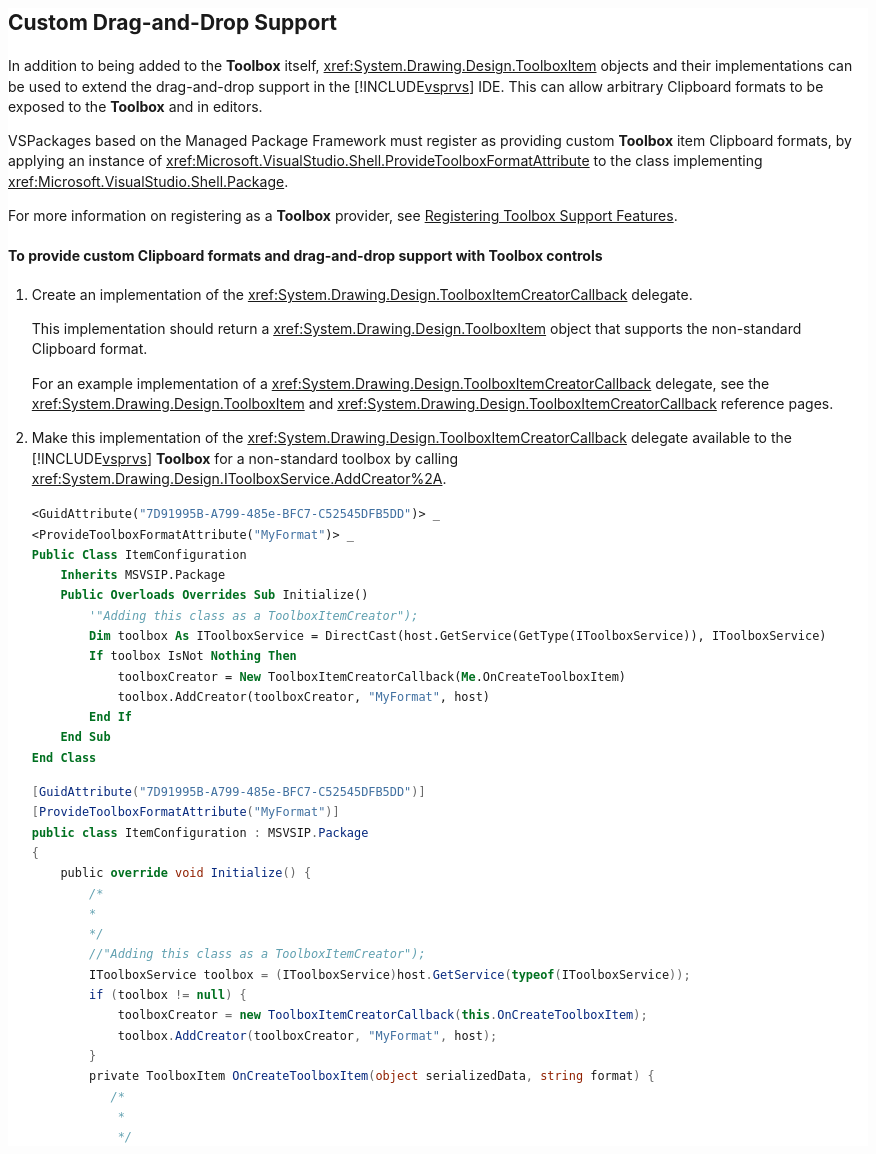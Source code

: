 ## Custom Drag-and-Drop Support  
 In addition to being added to the **Toolbox** itself, <xref:System.Drawing.Design.ToolboxItem> objects and their implementations can be used to extend the drag-and-drop support in the [!INCLUDE[vsprvs](../includes/vsprvs-md.md)] IDE. This can allow arbitrary Clipboard formats to be exposed to the **Toolbox** and in editors.  
  
 VSPackages based on the Managed Package Framework must register as providing custom **Toolbox** item Clipboard formats, by applying an instance of <xref:Microsoft.VisualStudio.Shell.ProvideToolboxFormatAttribute> to the class implementing <xref:Microsoft.VisualStudio.Shell.Package>.  
  
 For more information on registering as a **Toolbox** provider, see [Registering Toolbox Support Features](../misc/registering-toolbox-support-features.md).  
  
#### To provide custom Clipboard formats and drag-and-drop support with Toolbox controls  
  
1.  Create an implementation of the <xref:System.Drawing.Design.ToolboxItemCreatorCallback> delegate.  
  
     This implementation should return a <xref:System.Drawing.Design.ToolboxItem> object that supports the non-standard Clipboard format.  
  
     For an example implementation of a <xref:System.Drawing.Design.ToolboxItemCreatorCallback> delegate, see the <xref:System.Drawing.Design.ToolboxItem> and <xref:System.Drawing.Design.ToolboxItemCreatorCallback> reference pages.  
  
2.  Make this implementation of the <xref:System.Drawing.Design.ToolboxItemCreatorCallback> delegate available to the [!INCLUDE[vsprvs](../includes/vsprvs-md.md)] **Toolbox** for a non-standard toolbox by calling <xref:System.Drawing.Design.IToolboxService.AddCreator%2A>.  
  
    ```vb  
    <GuidAttribute("7D91995B-A799-485e-BFC7-C52545DFB5DD")> _   
    <ProvideToolboxFormatAttribute("MyFormat")> _   
    Public Class ItemConfiguration   
        Inherits MSVSIP.Package   
        Public Overloads Overrides Sub Initialize()   
            '"Adding this class as a ToolboxItemCreator");   
            Dim toolbox As IToolboxService = DirectCast(host.GetService(GetType(IToolboxService)), IToolboxService)   
            If toolbox IsNot Nothing Then   
                toolboxCreator = New ToolboxItemCreatorCallback(Me.OnCreateToolboxItem)   
                toolbox.AddCreator(toolboxCreator, "MyFormat", host)   
            End If   
        End Sub   
    End Class  
    ```  
  
    ```csharp  
    [GuidAttribute("7D91995B-A799-485e-BFC7-C52545DFB5DD")]  
    [ProvideToolboxFormatAttribute("MyFormat")]  
    public class ItemConfiguration : MSVSIP.Package  
    {  
        public override void Initialize() {   
            /*  
            *  
            */  
            //"Adding this class as a ToolboxItemCreator");  
            IToolboxService toolbox = (IToolboxService)host.GetService(typeof(IToolboxService));  
            if (toolbox != null) {  
                toolboxCreator = new ToolboxItemCreatorCallback(this.OnCreateToolboxItem);  
                toolbox.AddCreator(toolboxCreator, "MyFormat", host);  
            }  
            private ToolboxItem OnCreateToolboxItem(object serializedData, string format) {  
               /*  
                *  
                */  